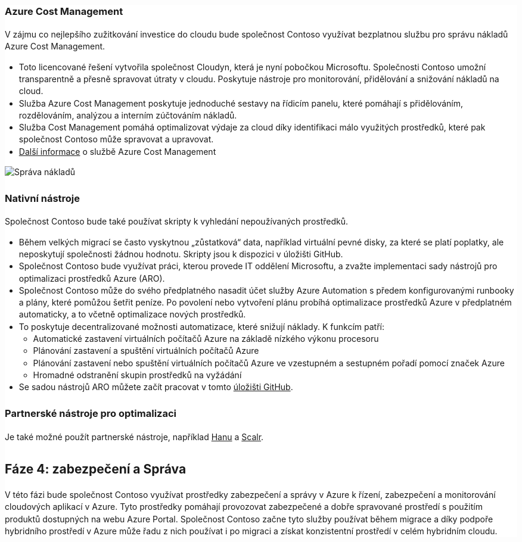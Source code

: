 ### <a name="azure-cost-management"></a>Azure Cost Management

V zájmu co nejlepšího zužitkování investice do cloudu bude společnost Contoso využívat bezplatnou službu pro správu nákladů Azure Cost Management.

- Toto licencované řešení vytvořila společnost Cloudyn, která je nyní pobočkou Microsoftu. Společnosti Contoso umožní transparentně a přesně spravovat útraty v cloudu. Poskytuje nástroje pro monitorování, přidělování a snižování nákladů na cloud.
- Služba Azure Cost Management poskytuje jednoduché sestavy na řídicím panelu, které pomáhají s přidělováním, rozdělováním, analýzou a interním zúčtováním nákladů.
- Služba Cost Management pomáhá optimalizovat výdaje za cloud díky identifikaci málo využitých prostředků, které pak společnost Contoso může spravovat a upravovat.
- [Další informace](https://docs.microsoft.com/azure/cost-management/overview) o službě Azure Cost Management

![Správa nákladů](./media/contoso-migration-scale/cost-management.png)

### <a name="native-tools"></a>Nativní nástroje

Společnost Contoso bude také používat skripty k vyhledání nepoužívaných prostředků.

- Během velkých migrací se často vyskytnou „zůstatková“ data, například virtuální pevné disky, za které se platí poplatky, ale neposkytují společnosti žádnou hodnotu. Skripty jsou k dispozici v úložišti GitHub.
- Společnost Contoso bude využívat práci, kterou provede IT oddělení Microsoftu, a zvažte implementaci sady nástrojů pro optimalizaci prostředků Azure (ARO).
- Společnost Contoso může do svého předplatného nasadit účet služby Azure Automation s předem konfigurovanými runbooky a plány, které pomůžou šetřit peníze. Po povolení nebo vytvoření plánu probíhá optimalizace prostředků Azure v předplatném automaticky, a to včetně optimalizace nových prostředků.
- To poskytuje decentralizované možnosti automatizace, které snižují náklady. K funkcím patří:
  - Automatické zastavení virtuálních počítačů Azure na základě nízkého výkonu procesoru
  - Plánování zastavení a spuštění virtuálních počítačů Azure
  - Plánování zastavení nebo spuštění virtuálních počítačů Azure ve vzestupném a sestupném pořadí pomocí značek Azure
  - Hromadné odstranění skupin prostředků na vyžádání
- Se sadou nástrojů ARO můžete začít pracovat v tomto [úložišti GitHub](https://github.com/Azure/azure-quickstart-templates/tree/master/azure-resource-optimization-toolkit).

### <a name="partner-optimization-tools"></a>Partnerské nástroje pro optimalizaci

Je také možné použít partnerské nástroje, například [Hanu](https://hanu.com/insight) a [Scalr]( https://www.scalr.com/cost-optimization).

## <a name="phase-4-secure-and-manage"></a>Fáze 4: zabezpečení a Správa

V této fázi bude společnost Contoso využívat prostředky zabezpečení a správy v Azure k řízení, zabezpečení a monitorování cloudových aplikací v Azure. Tyto prostředky pomáhají provozovat zabezpečené a dobře spravované prostředí s použitím produktů dostupných na webu Azure Portal. Společnost Contoso začne tyto služby používat během migrace a díky podpoře hybridního prostředí v Azure může řadu z nich používat i po migraci a získat konzistentní prostředí v celém hybridním cloudu.
